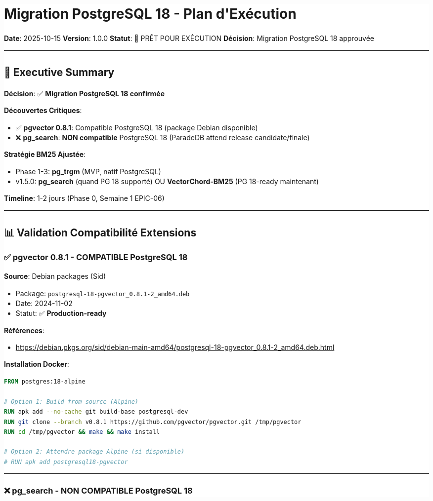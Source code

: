 # Migration PostgreSQL 18 - Plan d'Exécution

**Date**: 2025-10-15
**Version**: 1.0.0
**Statut**: 🚀 PRÊT POUR EXÉCUTION
**Décision**: Migration PostgreSQL 18 approuvée

---

## 🎯 Executive Summary

**Décision**: ✅ **Migration PostgreSQL 18 confirmée**

**Découvertes Critiques**:
- ✅ **pgvector 0.8.1**: Compatible PostgreSQL 18 (package Debian disponible)
- ❌ **pg_search**: **NON compatible** PostgreSQL 18 (ParadeDB attend release candidate/finale)

**Stratégie BM25 Ajustée**:
- Phase 1-3: **pg_trgm** (MVP, natif PostgreSQL)
- v1.5.0: **pg_search** (quand PG 18 supporté) OU **VectorChord-BM25** (PG 18-ready maintenant)

**Timeline**: 1-2 jours (Phase 0, Semaine 1 EPIC-06)

---

## 📊 Validation Compatibilité Extensions

### ✅ pgvector 0.8.1 - COMPATIBLE PostgreSQL 18

**Source**: Debian packages (Sid)
- Package: `postgresql-18-pgvector_0.8.1-2_amd64.deb`
- Date: 2024-11-02
- Statut: ✅ **Production-ready**

**Références**:
- https://debian.pkgs.org/sid/debian-main-amd64/postgresql-18-pgvector_0.8.1-2_amd64.deb.html

**Installation Docker**:
```dockerfile
FROM postgres:18-alpine

# Option 1: Build from source (Alpine)
RUN apk add --no-cache git build-base postgresql-dev
RUN git clone --branch v0.8.1 https://github.com/pgvector/pgvector.git /tmp/pgvector
RUN cd /tmp/pgvector && make && make install

# Option 2: Attendre package Alpine (si disponible)
# RUN apk add postgresql18-pgvector
```

---

### ❌ pg_search - NON COMPATIBLE PostgreSQL 18

